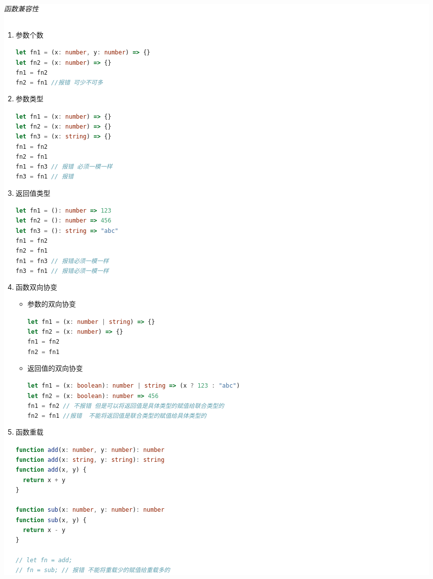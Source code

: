 ###### 函数兼容性

1. 参数个数

   ```ts
   let fn1 = (x: number, y: number) => {}
   let fn2 = (x: number) => {}
   fn1 = fn2
   fn2 = fn1 //报错 可少不可多
   ```

2. 参数类型

   ```ts
   let fn1 = (x: number) => {}
   let fn2 = (x: number) => {}
   let fn3 = (x: string) => {}
   fn1 = fn2
   fn2 = fn1
   fn1 = fn3 // 报错 必须一模一样
   fn3 = fn1 // 报错
   ```

3. 返回值类型

   ```ts
   let fn1 = (): number => 123
   let fn2 = (): number => 456
   let fn3 = (): string => "abc"
   fn1 = fn2
   fn2 = fn1
   fn1 = fn3 // 报错必须一模一样
   fn3 = fn1 // 报错必须一模一样
   ```

4. 函数双向协变

   - 参数的双向协变

     ```ts
     let fn1 = (x: number | string) => {}
     let fn2 = (x: number) => {}
     fn1 = fn2
     fn2 = fn1
     ```

   - 返回值的双向协变

     ```ts
     let fn1 = (x: boolean): number | string => (x ? 123 : "abc")
     let fn2 = (x: boolean): number => 456
     fn1 = fn2 // 不报错 但是可以将返回值是具体类型的赋值给联合类型的
     fn2 = fn1 //报错  不能将返回值是联合类型的赋值给具体类型的
     ```

5. 函数重载

   ```ts
   function add(x: number, y: number): number
   function add(x: string, y: string): string
   function add(x, y) {
     return x + y
   }

   function sub(x: number, y: number): number
   function sub(x, y) {
     return x - y
   }

   // let fn = add;
   // fn = sub; // 报错 不能将重载少的赋值给重载多的
   ```